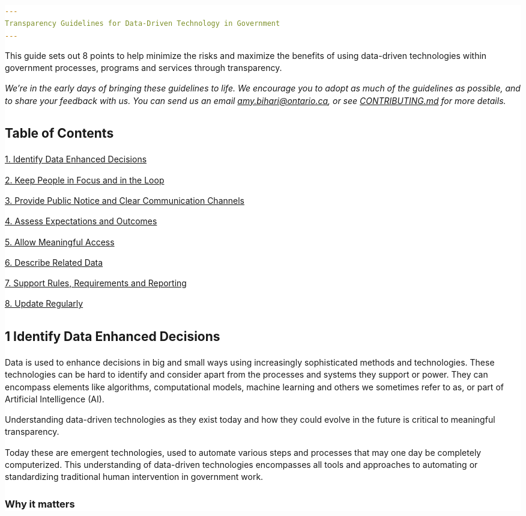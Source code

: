 ```yaml
---
Transparency Guidelines for Data-Driven Technology in Government
---
```


This guide sets out 8 points to help minimize the risks and maximize the
benefits of using data-driven technologies within government processes, programs
and services through transparency.

*We’re in the early days of bringing these guidelines to life. We encourage you
to adopt as much of the guidelines as possible, and to share your feedback with
us. You can send us an email *<amy.bihari@ontario.ca>*, or
see [CONTRIBUTING.md](https://github.com/ongov/Transparency-Guidelines/blob/master/CONTRIBUTING.md) for more details.*

Table of Contents
---------------------

[1. Identify Data Enhanced Decisions](#1-identify-data-enhanced-decisions)

[2. Keep People in Focus and in the Loop](#2-keep-people-in-focus-and-in-the-loop)

[3. Provide Public Notice and Clear Communication
Channels](#3-provide-public-notice-and-clear-communication-channels)

[4. Assess Expectations and Outcomes](#4-assess-expectations-and-outcomes)

[5. Allow Meaningful Access](#5-allow-meaningful-access)

[6. Describe Related Data](#6-describe-related-data)

[7. Support Rules, Requirements and
Reporting](#7-upport-rules-requirements-and-reporting)

[8. Update Regularly](#8-update-regularly)

1 Identify Data Enhanced Decisions
---------------------------------------

Data is used to enhance decisions in big and small ways using increasingly
sophisticated methods and technologies. These technologies can be hard to
identify and consider apart from the processes and systems they support or
power. They can encompass elements like algorithms, computational models,
machine learning and others we sometimes refer to as, or part of Artificial
Intelligence (AI).

Understanding data-driven technologies as they exist today and how they could
evolve in the future is critical to meaningful transparency.

Today these are emergent technologies, used to automate various steps and
processes that may one day be completely computerized. This understanding of
data-driven technologies encompasses all tools and approaches to automating or
standardizing traditional human intervention in government work.

### Why it matters
